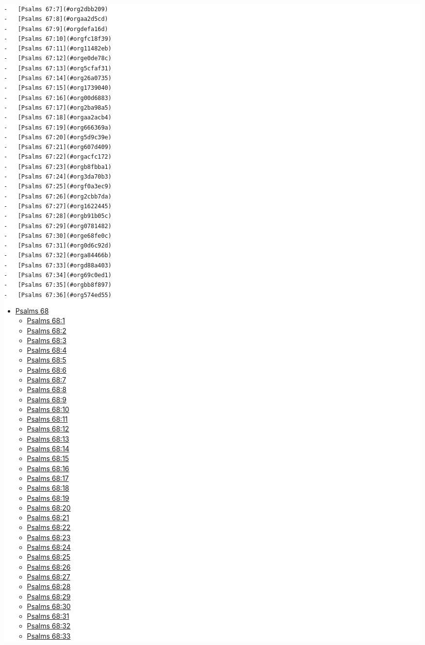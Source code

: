     -   [Psalms 67:7](#org2dbb209)
    -   [Psalms 67:8](#orgaa2d5cd)
    -   [Psalms 67:9](#orgdefa16d)
    -   [Psalms 67:10](#orgfc18f39)
    -   [Psalms 67:11](#org11482eb)
    -   [Psalms 67:12](#orge0de78c)
    -   [Psalms 67:13](#org5cfaf31)
    -   [Psalms 67:14](#org26a0735)
    -   [Psalms 67:15](#org1739040)
    -   [Psalms 67:16](#org00d6883)
    -   [Psalms 67:17](#org2ba98a5)
    -   [Psalms 67:18](#orgaa2acb4)
    -   [Psalms 67:19](#org666369a)
    -   [Psalms 67:20](#org5d9c39e)
    -   [Psalms 67:21](#org607d409)
    -   [Psalms 67:22](#orgacfc172)
    -   [Psalms 67:23](#orgb8fbba1)
    -   [Psalms 67:24](#org3da70b3)
    -   [Psalms 67:25](#orgf0a3ec9)
    -   [Psalms 67:26](#org2cbb7da)
    -   [Psalms 67:27](#org1622445)
    -   [Psalms 67:28](#orgb91b05c)
    -   [Psalms 67:29](#org0781482)
    -   [Psalms 67:30](#orge68fe0c)
    -   [Psalms 67:31](#org0d6c92d)
    -   [Psalms 67:32](#orga84466b)
    -   [Psalms 67:33](#orgd88a403)
    -   [Psalms 67:34](#org69c0ed1)
    -   [Psalms 67:35](#orgbb8f897)
    -   [Psalms 67:36](#org574ed55)
-   [Psalms 68](#org5dda4bb)
    -   [Psalms 68:1](#orgf50c6b8)
    -   [Psalms 68:2](#org51c0a31)
    -   [Psalms 68:3](#org9208b31)
    -   [Psalms 68:4](#org7bc3e1f)
    -   [Psalms 68:5](#orge0ca627)
    -   [Psalms 68:6](#org1daf300)
    -   [Psalms 68:7](#orge51bac5)
    -   [Psalms 68:8](#org9c91fb7)
    -   [Psalms 68:9](#org176b84c)
    -   [Psalms 68:10](#org28d8d53)
    -   [Psalms 68:11](#org8dd5039)
    -   [Psalms 68:12](#org4dc9bc2)
    -   [Psalms 68:13](#org8ba63fe)
    -   [Psalms 68:14](#org00b3921)
    -   [Psalms 68:15](#org7b40c2a)
    -   [Psalms 68:16](#org8a18fc9)
    -   [Psalms 68:17](#org10baf34)
    -   [Psalms 68:18](#orga9af37c)
    -   [Psalms 68:19](#org3b56562)
    -   [Psalms 68:20](#org1811fdb)
    -   [Psalms 68:21](#orgc80a175)
    -   [Psalms 68:22](#orgec598e9)
    -   [Psalms 68:23](#org22fbc38)
    -   [Psalms 68:24](#org23b94af)
    -   [Psalms 68:25](#org99e35a0)
    -   [Psalms 68:26](#orgab6fe0b)
    -   [Psalms 68:27](#org08ac9fb)
    -   [Psalms 68:28](#org4884f00)
    -   [Psalms 68:29](#orga81b91a)
    -   [Psalms 68:30](#org48ae354)
    -   [Psalms 68:31](#org75838ae)
    -   [Psalms 68:32](#org5bbcc81)
    -   [Psalms 68:33](#org1dd39f6)